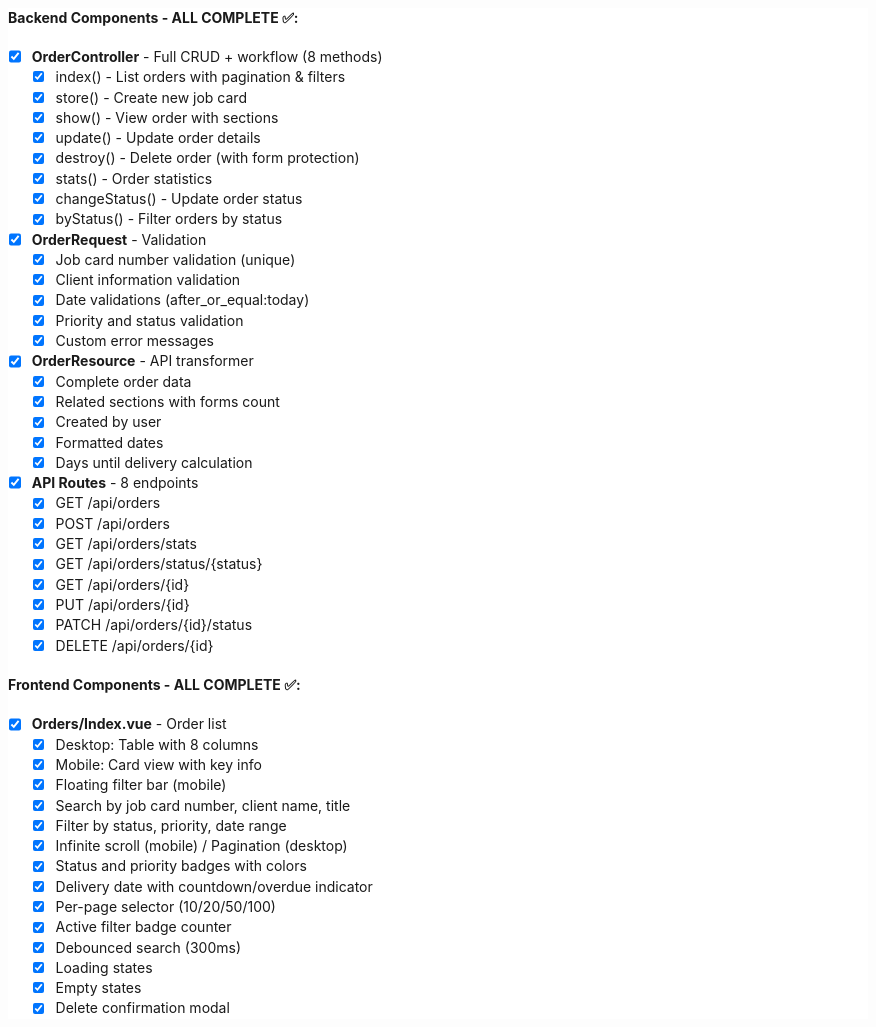 #### Backend Components - ALL COMPLETE ✅:
- [x] **OrderController** - Full CRUD + workflow (8 methods)
  - [x] index() - List orders with pagination & filters
  - [x] store() - Create new job card
  - [x] show() - View order with sections
  - [x] update() - Update order details
  - [x] destroy() - Delete order (with form protection)
  - [x] stats() - Order statistics
  - [x] changeStatus() - Update order status
  - [x] byStatus() - Filter orders by status

- [x] **OrderRequest** - Validation
  - [x] Job card number validation (unique)
  - [x] Client information validation
  - [x] Date validations (after_or_equal:today)
  - [x] Priority and status validation
  - [x] Custom error messages

- [x] **OrderResource** - API transformer
  - [x] Complete order data
  - [x] Related sections with forms count
  - [x] Created by user
  - [x] Formatted dates
  - [x] Days until delivery calculation

- [x] **API Routes** - 8 endpoints
  - [x] GET /api/orders
  - [x] POST /api/orders
  - [x] GET /api/orders/stats
  - [x] GET /api/orders/status/{status}
  - [x] GET /api/orders/{id}
  - [x] PUT /api/orders/{id}
  - [x] PATCH /api/orders/{id}/status
  - [x] DELETE /api/orders/{id}

#### Frontend Components - ALL COMPLETE ✅:
- [x] **Orders/Index.vue** - Order list
  - [x] Desktop: Table with 8 columns
  - [x] Mobile: Card view with key info
  - [x] Floating filter bar (mobile)
  - [x] Search by job card number, client name, title
  - [x] Filter by status, priority, date range
  - [x] Infinite scroll (mobile) / Pagination (desktop)
  - [x] Status and priority badges with colors
  - [x] Delivery date with countdown/overdue indicator
  - [x] Per-page selector (10/20/50/100)
  - [x] Active filter badge counter
  - [x] Debounced search (300ms)
  - [x] Loading states
  - [x] Empty states
  - [x] Delete confirmation modal

